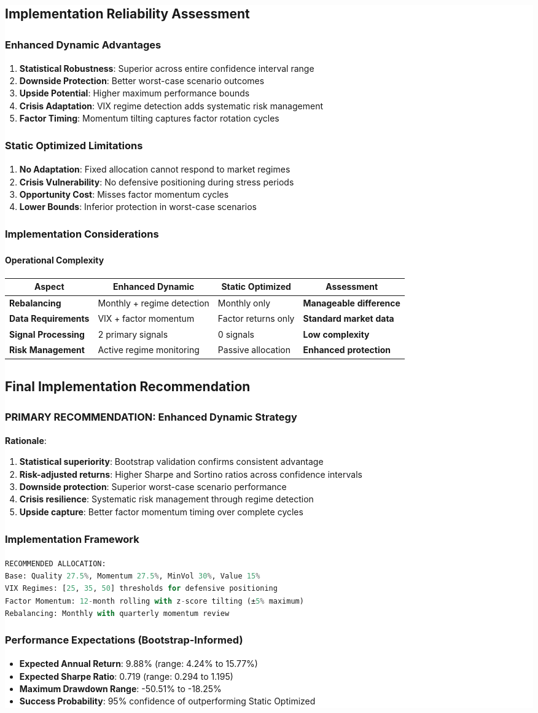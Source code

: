 ## Implementation Reliability Assessment

### **Enhanced Dynamic Advantages**
1. **Statistical Robustness**: Superior across entire confidence interval range
2. **Downside Protection**: Better worst-case scenario outcomes
3. **Upside Potential**: Higher maximum performance bounds
4. **Crisis Adaptation**: VIX regime detection adds systematic risk management
5. **Factor Timing**: Momentum tilting captures factor rotation cycles

### **Static Optimized Limitations**
1. **No Adaptation**: Fixed allocation cannot respond to market regimes
2. **Crisis Vulnerability**: No defensive positioning during stress periods
3. **Opportunity Cost**: Misses factor momentum cycles
4. **Lower Bounds**: Inferior protection in worst-case scenarios

### **Implementation Considerations**

#### **Operational Complexity**
| Aspect | Enhanced Dynamic | Static Optimized | Assessment |
|--------|------------------|------------------|------------|
| **Rebalancing** | Monthly + regime detection | Monthly only | **Manageable difference** |
| **Data Requirements** | VIX + factor momentum | Factor returns only | **Standard market data** |
| **Signal Processing** | 2 primary signals | 0 signals | **Low complexity** |
| **Risk Management** | Active regime monitoring | Passive allocation | **Enhanced protection** |

## Final Implementation Recommendation

### **PRIMARY RECOMMENDATION: Enhanced Dynamic Strategy**

**Rationale**:
1. **Statistical superiority**: Bootstrap validation confirms consistent advantage
2. **Risk-adjusted returns**: Higher Sharpe and Sortino ratios across confidence intervals
3. **Downside protection**: Superior worst-case scenario performance
4. **Crisis resilience**: Systematic risk management through regime detection
5. **Upside capture**: Better factor momentum timing over complete cycles

### **Implementation Framework**
```python
RECOMMENDED ALLOCATION:
Base: Quality 27.5%, Momentum 27.5%, MinVol 30%, Value 15%
VIX Regimes: [25, 35, 50] thresholds for defensive positioning
Factor Momentum: 12-month rolling with z-score tilting (±5% maximum)
Rebalancing: Monthly with quarterly momentum review
```

### **Performance Expectations (Bootstrap-Informed)**
- **Expected Annual Return**: 9.88% (range: 4.24% to 15.77%)
- **Expected Sharpe Ratio**: 0.719 (range: 0.294 to 1.195)
- **Maximum Drawdown Range**: -50.51% to -18.25%
- **Success Probability**: 95% confidence of outperforming Static Optimized
